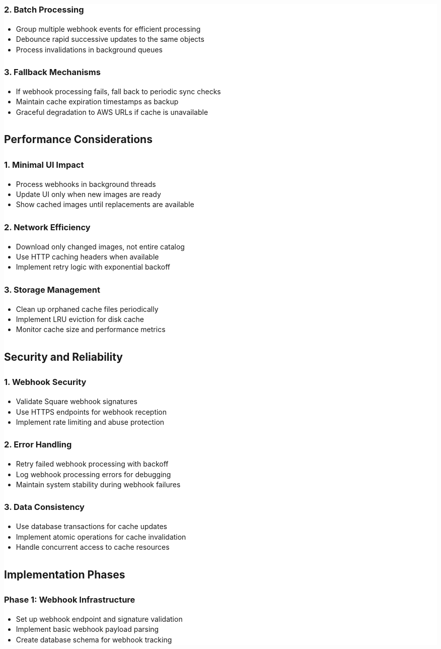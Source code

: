### 2. Batch Processing
- Group multiple webhook events for efficient processing
- Debounce rapid successive updates to the same objects
- Process invalidations in background queues

### 3. Fallback Mechanisms
- If webhook processing fails, fall back to periodic sync checks
- Maintain cache expiration timestamps as backup
- Graceful degradation to AWS URLs if cache is unavailable

## Performance Considerations

### 1. Minimal UI Impact
- Process webhooks in background threads
- Update UI only when new images are ready
- Show cached images until replacements are available

### 2. Network Efficiency
- Download only changed images, not entire catalog
- Use HTTP caching headers when available
- Implement retry logic with exponential backoff

### 3. Storage Management
- Clean up orphaned cache files periodically
- Implement LRU eviction for disk cache
- Monitor cache size and performance metrics

## Security and Reliability

### 1. Webhook Security
- Validate Square webhook signatures
- Use HTTPS endpoints for webhook reception
- Implement rate limiting and abuse protection

### 2. Error Handling
- Retry failed webhook processing with backoff
- Log webhook processing errors for debugging
- Maintain system stability during webhook failures

### 3. Data Consistency
- Use database transactions for cache updates
- Implement atomic operations for cache invalidation
- Handle concurrent access to cache resources

## Implementation Phases

### Phase 1: Webhook Infrastructure
- Set up webhook endpoint and signature validation
- Implement basic webhook payload parsing
- Create database schema for webhook tracking
